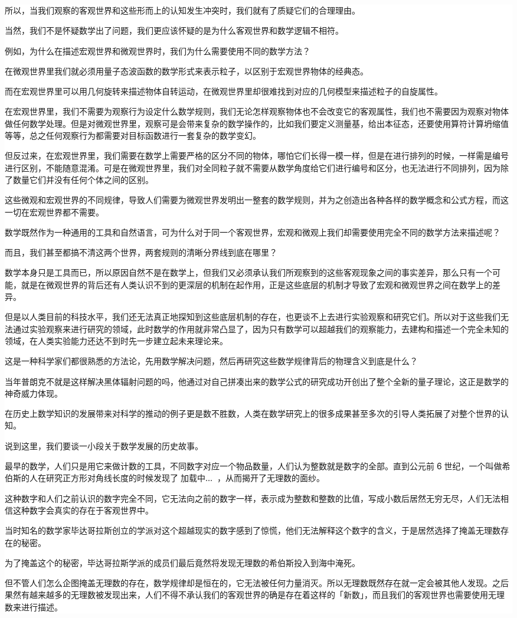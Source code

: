 
所以，当我们观察的客观世界和这些形而上的认知发生冲突时，我们就有了质疑它们的合理理由。


当然，我们不是怀疑数学出了问题，我们更应该怀疑的是为什么客观世界和数学逻辑不相符。


例如，为什么在描述宏观世界和微观世界时，我们为什么需要使用不同的数学方法？


在微观世界里我们就必须用量子态波函数的数学形式来表示粒子，以区别于宏观世界物体的经典态。


而在宏观世界里可以用几何旋转来描述物体自转运动，在微观世界里却很难找到对应的几何模型来描述粒子的自旋属性。


在宏观世界里，我们不需要为观察行为设定什么数学规则，我们无论怎样观察物体也不会改变它的客观属性，我们也不需要因为观察对物体做任何数学处理。但是对微观世界里，观察可是会带来复杂的数学操作的，比如我们要定义测量基，给出本征态，还要使用算符计算坍缩值等等，总之任何观察行为都需要对目标函数进行一套复杂的数学变幻。


但反过来，在宏观世界里，我们需要在数学上需要严格的区分不同的物体，哪怕它们长得一模一样，但是在进行排列的时候，一样需是编号进行区别，不能随意混淆。可是在微观世界里，我们对全同粒子就不需要从数学角度给它们进行编号和区分，也无法进行不同排列，因为除了数量它们并没有任何个体之间的区别。


这些微观和宏观世界的不同规律，导致人们需要为微观世界发明出一整套的数学规则，并为之创造出各种各样的数学概念和公式方程，而这一切在宏观世界都不需要。


数学既然作为一种通用的工具和自然语言，可为什么对于同一个客观世界，宏观和微观上我们却需要使用完全不同的数学方法来描述呢？


而且，我们甚至都搞不清这两个世界，两套规则的清晰分界线到底在哪里？


数学本身只是工具而已，所以原因自然不是在数学上，但我们又必须承认我们所观察到的这些客观现象之间的事实差异，那么只有一个可能，就是在微观世界的背后还有人类认识不到的更深层的机制在起作用，正是这些底层的机制才导致了宏观和微观世界之间在数学上的差异。


但是以人类目前的科技水平，我们还无法真正地探知到这些底层机制的存在，也更谈不上去进行实验观察和研究它们。所以对于这些我们无法通过实验观察来进行研究的领域，此时数学的作用就非常凸显了，因为只有数学可以超越我们的观察能力，去建构和描述一个完全未知的领域，在人类实验能力还达不到时先一步建立起未来理论来。


这是一种科学家们都很熟悉的方法论，先用数学解决问题，然后再研究这些数学规律背后的物理含义到底是什么？


当年普朗克不就是这样解决黑体辐射问题的吗，他通过对自己拼凑出来的数学公式的研究成功开创出了整个全新的量子理论，这正是数学的神奇威力体现。


在历史上数学知识的发展带来对科学的推动的例子更是数不胜数，人类在数学研究上的很多成果甚至多次的引导人类拓展了对整个世界的认知。


说到这里，我们要谈一小段关于数学发展的历史故事。


最早的数学，人们只是用它来做计数的工具，不同数字对应一个物品数量，人们认为整数就是数字的全部。直到公元前 6 世纪，一个叫做希伯斯的人在研究正方形对角线长度的时候发现了 ![]()加载中...  ，从而揭开了无理数的面纱。


这种数字和人们之前认识的数字完全不同，它无法向之前的数字一样，表示成为整数和整数的比值，写成小数后居然无穷无尽，人们无法相信这种数字会真实的存在于客观世界中。


当时知名的数学家毕达哥拉斯创立的学派对这个超越现实的数字感到了惊慌，他们无法解释这个数字的含义，于是居然选择了掩盖无理数存在的秘密。


为了掩盖这个的秘密，毕达哥拉斯学派的成员们最后竟然将发现无理数的希伯斯投入到海中淹死。


但不管人们怎么企图掩盖无理数的存在，数学规律却是恒在的，它无法被任何力量消灭。所以无理数既然存在就一定会被其他人发现。之后果然有越来越多的无理数被发现出来，人们不得不承认我们的客观世界的确是存在着这样的「新数」，而且我们的客观世界也需要使用无理数来进行描述。

